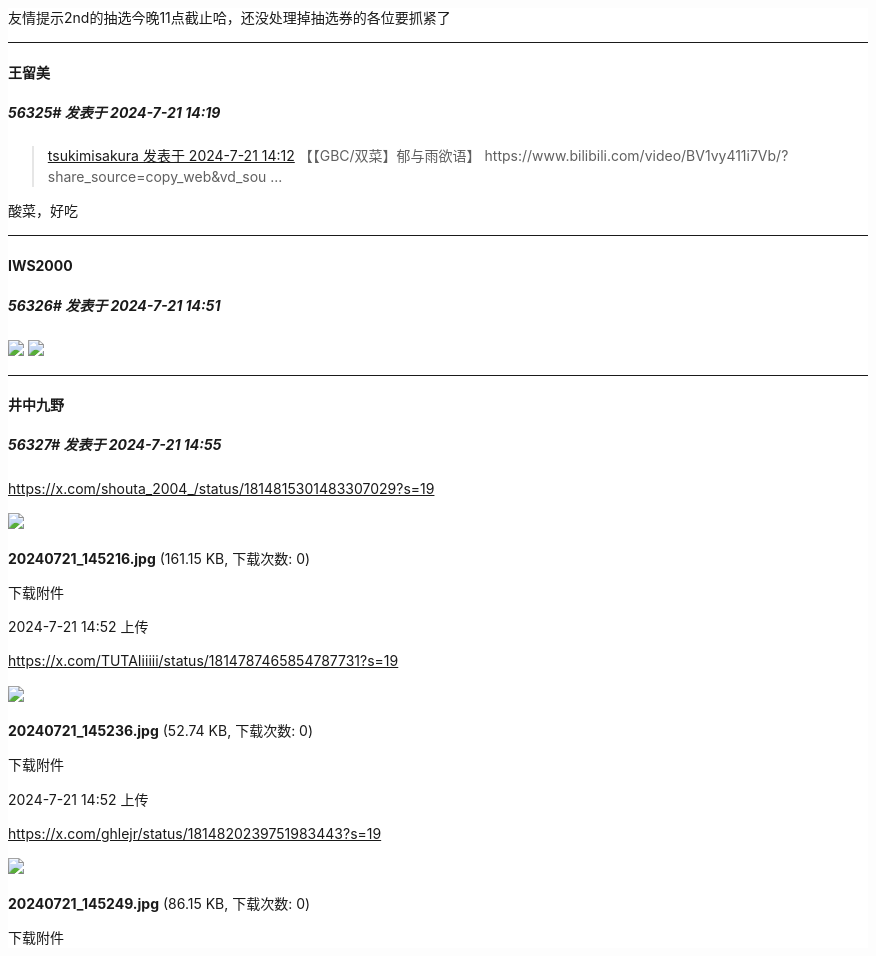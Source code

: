 友情提示2nd的抽选今晚11点截止哈，还没处理掉抽选券的各位要抓紧了


*****

####  王留美  
##### 56325#       发表于 2024-7-21 14:19

<blockquote><a href="httphttps://bbs.saraba1st.com/2b/forum.php?mod=redirect&amp;goto=findpost&amp;pid=65653629&amp;ptid=2050404" target="_blank">tsukimisakura 发表于 2024-7-21 14:12</a>
 【【GBC/双菜】郁与雨欲语】 https://www.bilibili.com/video/BV1vy411i7Vb/?share_source=copy_web&amp;vd_sou ...</blockquote>
酸菜，好吃


*****

####  IWS2000  
##### 56326#       发表于 2024-7-21 14:51

<img src="https://p.sda1.dev/18/71969f4fd0a6f44671c6753217792524/image.jpg" referrerpolicy="no-referrer">
<img src="https://p.sda1.dev/18/8a7c0e9b9a52d1458c70bb5e480dc0ec/image.jpg" referrerpolicy="no-referrer">


*****

####  井中九野  
##### 56327#       发表于 2024-7-21 14:55

https://x.com/shouta_2004_/status/1814815301483307029?s=19

<img src="https://img.saraba1st.com/forum/202407/21/145229r27dzwgnbbkfdlkz.jpg" referrerpolicy="no-referrer">

<strong>20240721_145216.jpg</strong> (161.15 KB, 下载次数: 0)

下载附件

2024-7-21 14:52 上传

https://x.com/TUTAIiiiii/status/1814787465854787731?s=19

<img src="https://img.saraba1st.com/forum/202407/21/145241m3k8k33y6ppozne3.jpg" referrerpolicy="no-referrer">

<strong>20240721_145236.jpg</strong> (52.74 KB, 下载次数: 0)

下载附件

2024-7-21 14:52 上传

https://x.com/ghlejr/status/1814820239751983443?s=19

<img src="https://img.saraba1st.com/forum/202407/21/145256sopgokr6955zr9n1.jpg" referrerpolicy="no-referrer">

<strong>20240721_145249.jpg</strong> (86.15 KB, 下载次数: 0)

下载附件

